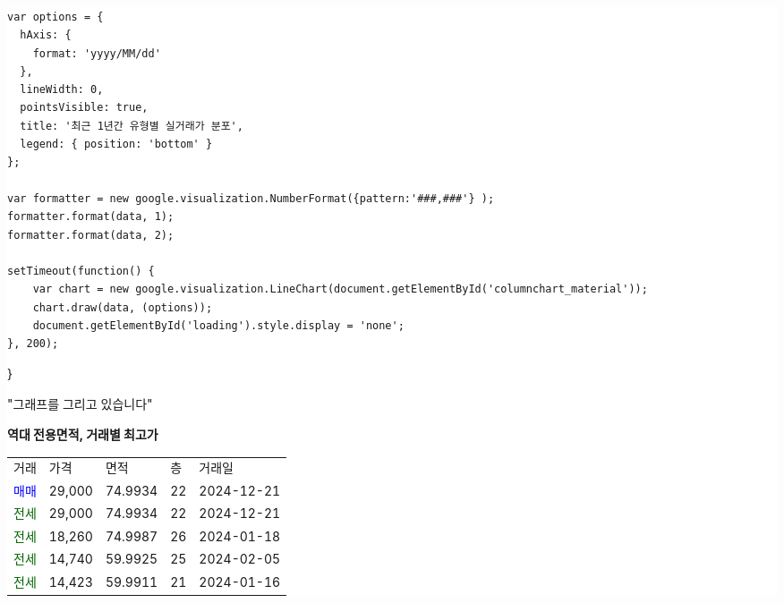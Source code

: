     var options = {
      hAxis: {
        format: 'yyyy/MM/dd'
      },    
      lineWidth: 0,
      pointsVisible: true,    
      title: '최근 1년간 유형별 실거래가 분포',
      legend: { position: 'bottom' }
    };

    var formatter = new google.visualization.NumberFormat({pattern:'###,###'} );
    formatter.format(data, 1);
    formatter.format(data, 2);
    
    setTimeout(function() {
        var chart = new google.visualization.LineChart(document.getElementById('columnchart_material'));
        chart.draw(data, (options));
        document.getElementById('loading').style.display = 'none';
    }, 200);
  }
</script>


<div id="loading" style="z-index:20; display: block; margin-left: 0px">"그래프를 그리고 있습니다"</div>
<div id="columnchart_material" style="width: 95%; margin-left: 0px; display: block"></div>

<b>역대 전용면적, 거래별 최고가</b>
<table class="sortable">
    <tr>
      <td>거래</td>
      <td>가격</td>
      <td>면적</td>
      <td>층</td>
      <td>거래일</td>
    </tr>
        <tr>
          <td><a style="color: blue">매매</a></td>
          <td>29,000</td>
          <td>74.9934</td>
          <td>22</td>
          <td>2024-12-21</td>
        </tr>        
        <tr>
              <td><a style="color: darkgreen">전세</a></td>
              <td>29,000</td>
              <td>74.9934</td>
              <td>22</td>
              <td>2024-12-21</td>
            </tr>            <tr>
              <td><a style="color: darkgreen">전세</a></td>
              <td>18,260</td>
              <td>74.9987</td>
              <td>26</td>
              <td>2024-01-18</td>
            </tr>            <tr>
              <td><a style="color: darkgreen">전세</a></td>
              <td>14,740</td>
              <td>59.9925</td>
              <td>25</td>
              <td>2024-02-05</td>
            </tr>            <tr>
              <td><a style="color: darkgreen">전세</a></td>
              <td>14,423</td>
              <td>59.9911</td>
              <td>21</td>
              <td>2024-01-16</td>